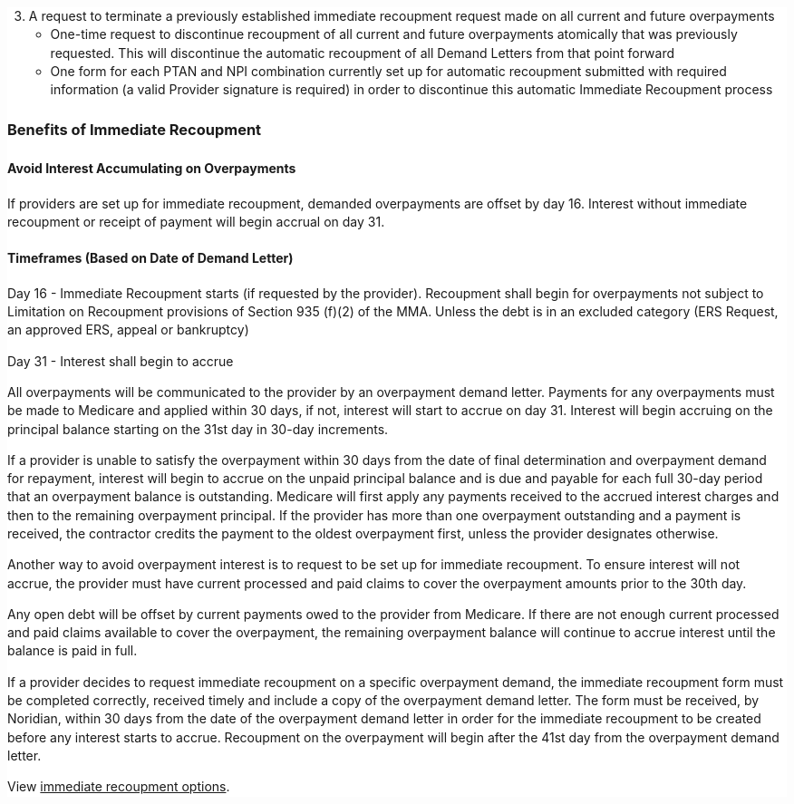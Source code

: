 3.  A request to terminate a previously established immediate recoupment request made on all current and future overpayments
    -   One-time request to discontinue recoupment of all current and future overpayments atomically that was previously requested. This will discontinue the automatic recoupment of all Demand Letters from that point forward
    -   One form for each PTAN and NPI combination currently set up for automatic recoupment submitted with required information (a valid Provider signature is required) in order to discontinue this automatic Immediate Recoupment process

### Benefits of Immediate Recoupment

#### Avoid Interest Accumulating on Overpayments

If providers are set up for immediate recoupment, demanded overpayments are offset by day 16. Interest without immediate recoupment or receipt of payment will begin accrual on day 31.

#### Timeframes (Based on Date of Demand Letter)

Day 16 - Immediate Recoupment starts (if requested by the provider). Recoupment shall begin for overpayments not subject to Limitation on Recoupment provisions of Section 935 (f)(2) of the MMA. Unless the debt is in an excluded category (ERS Request, an approved ERS, appeal or bankruptcy)

Day 31 - Interest shall begin to accrue

All overpayments will be communicated to the provider by an overpayment demand letter. Payments for any overpayments must be made to Medicare and applied within 30 days, if not, interest will start to accrue on day 31. Interest will begin accruing on the principal balance starting on the 31st day in 30-day increments.

If a provider is unable to satisfy the overpayment within 30 days from the date of final determination and overpayment demand for repayment, interest will begin to accrue on the unpaid principal balance and is due and payable for each full 30-day period that an overpayment balance is outstanding. Medicare will first apply any payments received to the accrued interest charges and then to the remaining overpayment principal. If the provider has more than one overpayment outstanding and a payment is received, the contractor credits the payment to the oldest overpayment first, unless the provider designates otherwise.

Another way to avoid overpayment interest is to request to be set up for immediate recoupment. To ensure interest will not accrue, the provider must have current processed and paid claims to cover the overpayment amounts prior to the 30th day.

Any open debt will be offset by current payments owed to the provider from Medicare. If there are not enough current processed and paid claims available to cover the overpayment, the remaining overpayment balance will continue to accrue interest until the balance is paid in full.

If a provider decides to request immediate recoupment on a specific overpayment demand, the immediate recoupment form must be completed correctly, received timely and include a copy of the overpayment demand letter. The form must be received, by Noridian, within 30 days from the date of the overpayment demand letter in order for the immediate recoupment to be created before any interest starts to accrue. Recoupment on the overpayment will begin after the 41st day from the overpayment demand letter.

View [immediate recoupment options](https://med.noridianmedicare.com/web/jfa/topics/overpayment-recoupment/immediate-recoupment-requests#options).
